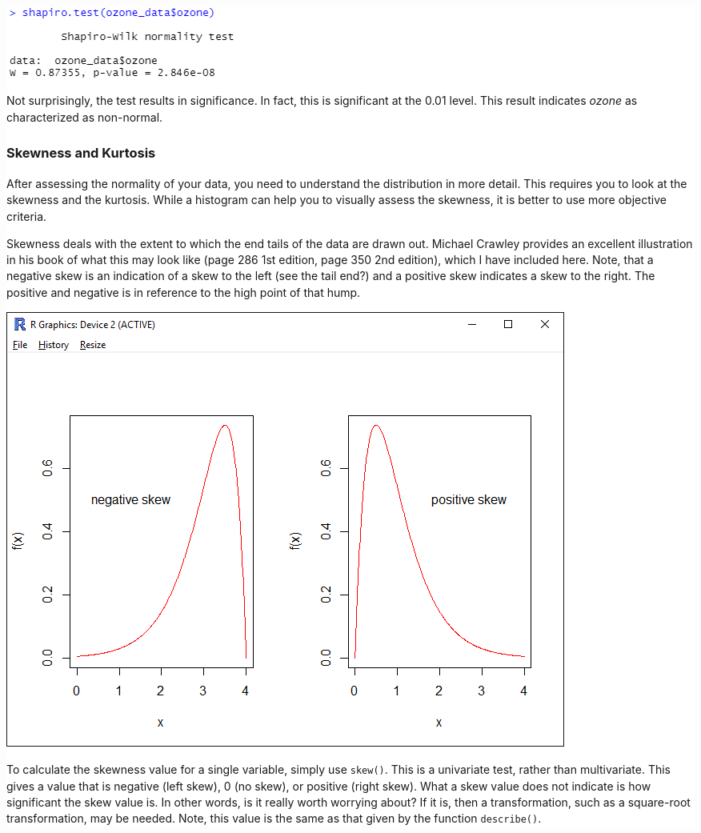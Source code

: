 ![img13](../assets/img13.png)

Not surprisingly, the test results in significance. In fact, this is significant at the 0.01 level. This result indicates *ozone* as characterized as non-normal.

### Skewness and Kurtosis
After assessing the normality of your data, you need to understand the distribution in more detail. This requires you to look at the skewness and the kurtosis. While a histogram can help you to visually assess the skewness, it is better to use more objective criteria. 

Skewness deals with the extent to which the end tails of the data are drawn out. Michael Crawley provides an excellent illustration in his book of what this may look like (page 286 1st edition, page 350 2nd edition), which I have included here. Note, that a negative skew is an indication of a skew to the left (see the tail end?) and a positive skew indicates a skew to the right. The positive and negative is in reference to the high point of that hump.

![img14](../assets/img14.png)

To calculate the skewness value for a single variable, simply use `skew()`. This is a univariate test, rather than multivariate. This gives a value that is negative (left skew), 0 (no skew), or positive (right skew). What a skew value does not indicate is how significant the skew value is. In other words, is it really worth worrying about? If it is, then a transformation, such as a square-root transformation, may be needed. Note, this value is the same as that given by the function `describe()`.
